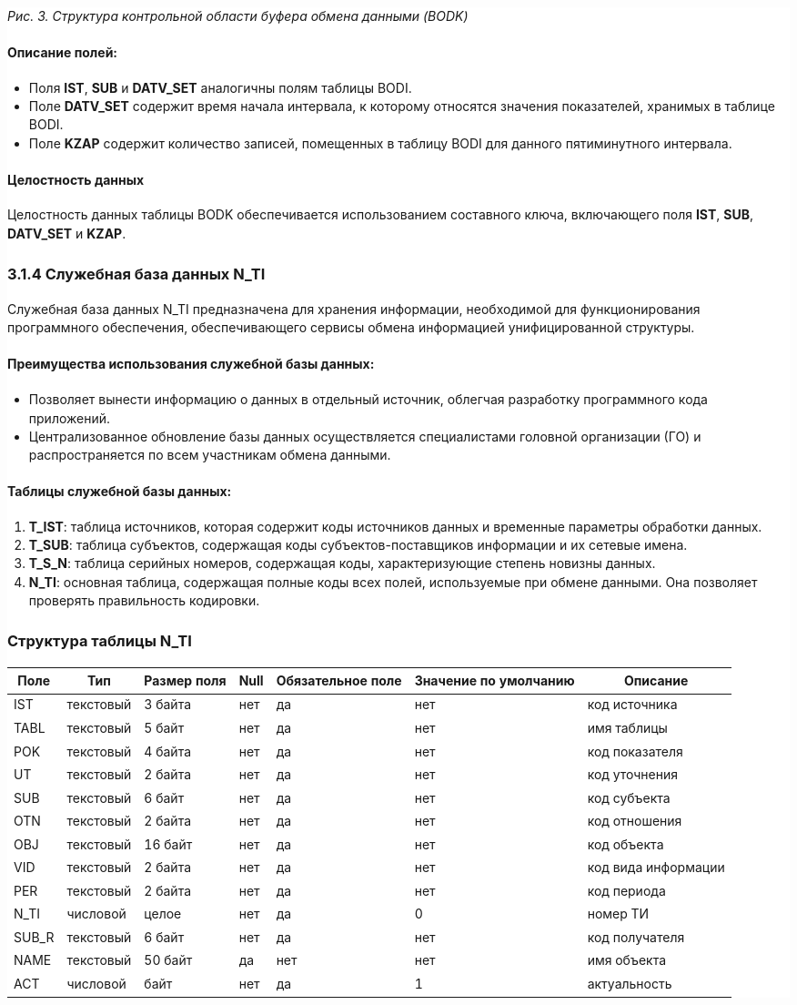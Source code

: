 *Рис. 3. Структура контрольной области буфера обмена данными (BODK)*

#### Описание полей:
- Поля **IST**, **SUB** и **DATV_SET** аналогичны полям таблицы BODI.
- Поле **DATV_SET** содержит время начала интервала, к которому относятся значения показателей, хранимых в таблице BODI.
- Поле **KZAP** содержит количество записей, помещенных в таблицу BODI для данного пятиминутного интервала.

#### Целостность данных
Целостность данных таблицы BODK обеспечивается использованием составного ключа, включающего поля **IST**, **SUB**, **DATV_SET** и **KZAP**.

### 3.1.4 Служебная база данных N_TI

Служебная база данных N_TI предназначена для хранения информации, необходимой для функционирования программного обеспечения, обеспечивающего сервисы обмена информацией унифицированной структуры. 

#### Преимущества использования служебной базы данных:
- Позволяет вынести информацию о данных в отдельный источник, облегчая разработку программного кода приложений.
- Централизованное обновление базы данных осуществляется специалистами головной организации (ГО) и распространяется по всем участникам обмена данными.

#### Таблицы служебной базы данных:
1. **T_IST**: таблица источников, которая содержит коды источников данных и временные параметры обработки данных.
2. **T_SUB**: таблица субъектов, содержащая коды субъектов-поставщиков информации и их сетевые имена.
3. **T_S_N**: таблица серийных номеров, содержащая коды, характеризующие степень новизны данных.
4. **N_TI**: основная таблица, содержащая полные коды всех полей, используемые при обмене данными. Она позволяет проверять правильность кодировки.

### Структура таблицы N_TI

| Поле     | Тип      | Размер поля | Null | Обязательное поле | Значение по умолчанию | Описание               |
|----------|----------|-------------|------|-------------------|-----------------------|------------------------|
| IST      | текстовый| 3 байта    | нет  | да                | нет                   | код источника          |
| TABL     | текстовый| 5 байт     | нет  | да                | нет                   | имя таблицы            |
| POK      | текстовый| 4 байта    | нет  | да                | нет                   | код показателя         |
| UT       | текстовый| 2 байта    | нет  | да                | нет                   | код уточнения          |
| SUB      | текстовый| 6 байт     | нет  | да                | нет                   | код субъекта           |
| OTN      | текстовый| 2 байта    | нет  | да                | нет                   | код отношения          |
| OBJ      | текстовый| 16 байт    | нет  | да                | нет                   | код объекта            |
| VID      | текстовый| 2 байта    | нет  | да                | нет                   | код вида информации    |
| PER      | текстовый| 2 байта    | нет  | да                | нет                   | код периода            |
| N_TI     | числовой | целое      | нет  | да                | 0                     | номер ТИ               |
| SUB_R    | текстовый| 6 байт     | нет  | да                | нет                   | код получателя         |
| NAME     | текстовый| 50 байт    | да   | нет               | нет                   | имя объекта            |
| ACT      | числовой | байт       | нет  | да                | 1                     | актуальность           |
